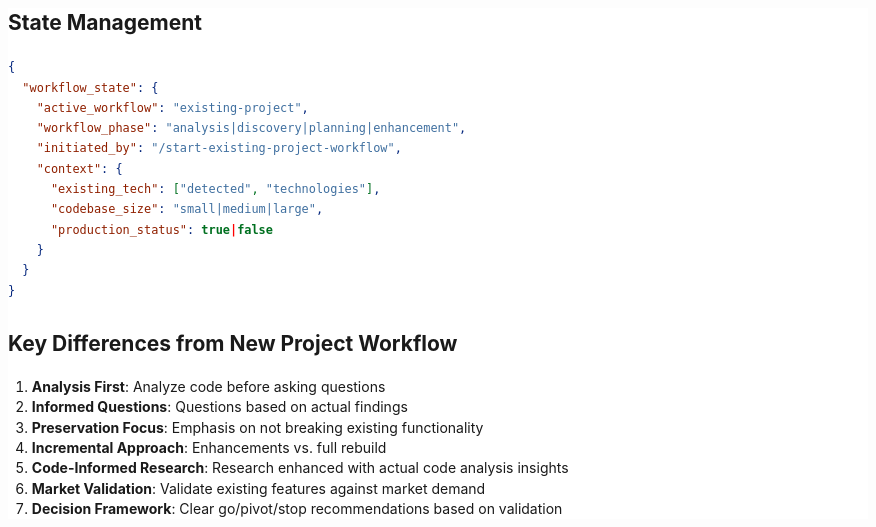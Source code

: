 ## State Management
```json
{
  "workflow_state": {
    "active_workflow": "existing-project",
    "workflow_phase": "analysis|discovery|planning|enhancement",
    "initiated_by": "/start-existing-project-workflow",
    "context": {
      "existing_tech": ["detected", "technologies"],
      "codebase_size": "small|medium|large",
      "production_status": true|false
    }
  }
}
```

## Key Differences from New Project Workflow
1. **Analysis First**: Analyze code before asking questions
2. **Informed Questions**: Questions based on actual findings
3. **Preservation Focus**: Emphasis on not breaking existing functionality
4. **Incremental Approach**: Enhancements vs. full rebuild
5. **Code-Informed Research**: Research enhanced with actual code analysis insights
6. **Market Validation**: Validate existing features against market demand
7. **Decision Framework**: Clear go/pivot/stop recommendations based on validation